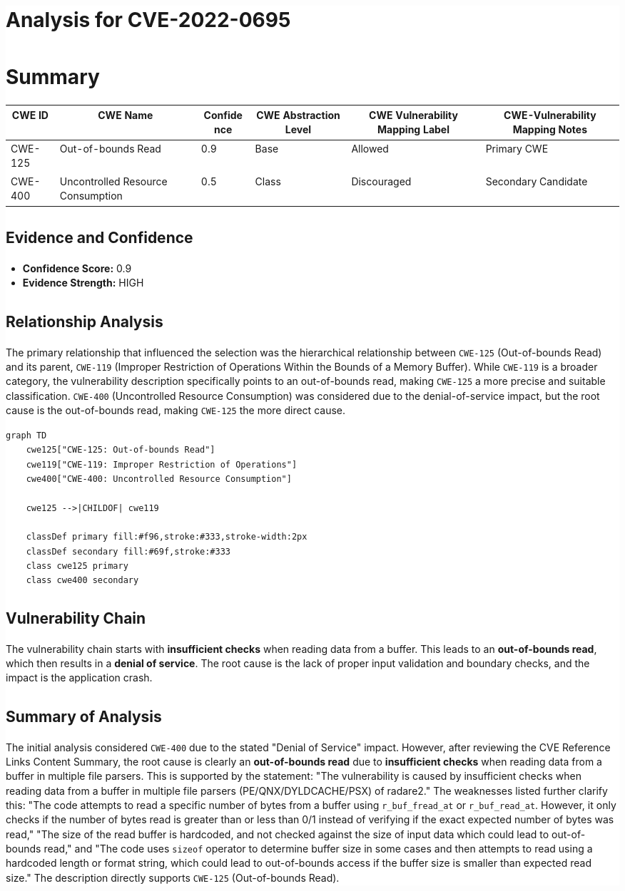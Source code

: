 # Analysis for CVE-2022-0695

# Summary
| CWE ID | CWE Name | Confidence | CWE Abstraction Level | CWE Vulnerability Mapping Label | CWE-Vulnerability Mapping Notes |
|---|---|---|---|---|---|
| CWE-125 | Out-of-bounds Read | 0.9 | Base | Allowed | Primary CWE |
| CWE-400 | Uncontrolled Resource Consumption | 0.5 | Class | Discouraged | Secondary Candidate |

## Evidence and Confidence

*   **Confidence Score:** 0.9
*   **Evidence Strength:** HIGH

## Relationship Analysis
The primary relationship that influenced the selection was the hierarchical relationship between `CWE-125` (Out-of-bounds Read) and its parent, `CWE-119` (Improper Restriction of Operations Within the Bounds of a Memory Buffer). While `CWE-119` is a broader category, the vulnerability description specifically points to an out-of-bounds read, making `CWE-125` a more precise and suitable classification. `CWE-400` (Uncontrolled Resource Consumption) was considered due to the denial-of-service impact, but the root cause is the out-of-bounds read, making `CWE-125` the more direct cause.

```mermaid
graph TD
    cwe125["CWE-125: Out-of-bounds Read"]
    cwe119["CWE-119: Improper Restriction of Operations"]
    cwe400["CWE-400: Uncontrolled Resource Consumption"]

    cwe125 -->|CHILDOF| cwe119
    
    classDef primary fill:#f96,stroke:#333,stroke-width:2px
    classDef secondary fill:#69f,stroke:#333
    class cwe125 primary
    class cwe400 secondary
```

## Vulnerability Chain
The vulnerability chain starts with **insufficient checks** when reading data from a buffer. This leads to an **out-of-bounds read**, which then results in a **denial of service**. The root cause is the lack of proper input validation and boundary checks, and the impact is the application crash.

## Summary of Analysis
The initial analysis considered `CWE-400` due to the stated "Denial of Service" impact. However, after reviewing the CVE Reference Links Content Summary, the root cause is clearly an **out-of-bounds read** due to **insufficient checks** when reading data from a buffer in multiple file parsers. This is supported by the statement: "The vulnerability is caused by insufficient checks when reading data from a buffer in multiple file parsers (PE/QNX/DYLDCACHE/PSX) of radare2." The weaknesses listed further clarify this: "The code attempts to read a specific number of bytes from a buffer using `r_buf_fread_at` or `r_buf_read_at`. However, it only checks if the number of bytes read is greater than or less than 0/1 instead of verifying if the exact expected number of bytes was read," "The size of the read buffer is hardcoded, and not checked against the size of input data which could lead to out-of-bounds read," and "The code uses `sizeof` operator to determine buffer size in some cases and then attempts to read using a hardcoded length or format string, which could lead to out-of-bounds access if the buffer size is smaller than expected read size." The description directly supports `CWE-125` (Out-of-bounds Read).
